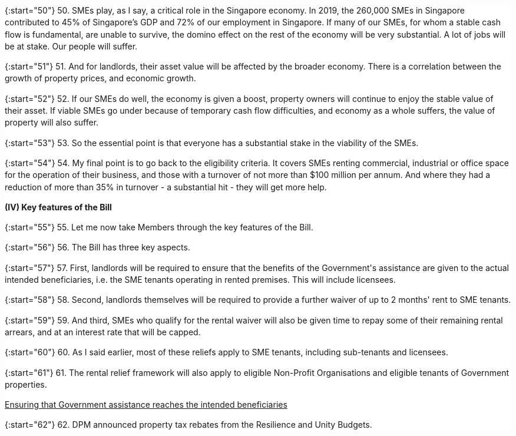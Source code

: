 {:start="50"}
50. SMEs play, as I say, a critical role in the Singapore economy. In 2019, the 260,000 SMEs in Singapore contributed to 45% of Singapore’s GDP and 72% of our employment in Singapore. If many of our SMEs, for whom a stable cash flow is fundamental, are unable to survive, the domino effect on the rest of the economy will be very substantial. A lot of jobs will be at stake. Our people will suffer. 

{:start="51"}
51. And for landlords, their asset value will be affected by the broader economy. There is a correlation between the growth of property prices, and economic growth.

{:start="52"}
52. If our SMEs do well, the economy is given a boost, property owners will continue to enjoy the stable value of their asset. If viable SMEs go under because of temporary cash flow difficulties, and economy as a whole suffers, the value of property will also suffer.

{:start="53"}
53. So the essential point is that everyone has a substantial stake in the viability of the SMEs. 

{:start="54"}
54. My final point is to go back to the eligibility criteria. It covers SMEs renting commercial, industrial or office space for the operation of their business, and those with a turnover of not more than $100 million per annum. And where they had a reduction of more than 35% in turnover - a substantial hit - they will get more help. 

**(IV) Key features of the Bill**

{:start="55"}
55. Let me now take Members through the key features of the Bill. 

{:start="56"}
56. The Bill has three key aspects. 

{:start="57"}
57. First, landlords will be required to ensure that the benefits of the  Government's assistance are given to the actual intended beneficiaries, i.e. the SME tenants operating in rented premises. This will include licensees. 

{:start="58"}
58. Second, landlords themselves will be required to provide a further waiver of up to 2 months' rent to SME tenants. 

{:start="59"}
59. And third, SMEs who qualify for the rental waiver will also be given time to repay some of their remaining rental arrears, and at an interest rate that will be capped.  

{:start="60"}
60. As I said earlier, most of these reliefs apply to SME tenants, including sub-tenants and licensees. 

{:start="61"}
61. The rental relief framework will also apply to eligible Non-Profit Organisations and eligible tenants of Government properties. 

<u>Ensuring that Government assistance reaches the intended beneficiaries</u>

{:start="62"}
62. DPM announced property tax rebates from the Resilience and Unity Budgets. 
